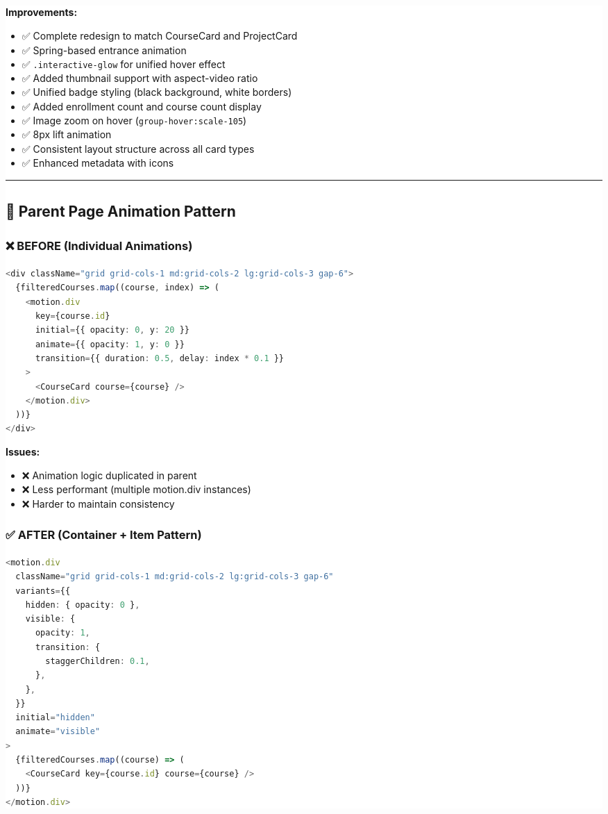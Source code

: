**Improvements:**
- ✅ Complete redesign to match CourseCard and ProjectCard
- ✅ Spring-based entrance animation
- ✅ `.interactive-glow` for unified hover effect
- ✅ Added thumbnail support with aspect-video ratio
- ✅ Unified badge styling (black background, white borders)
- ✅ Added enrollment count and course count display
- ✅ Image zoom on hover (`group-hover:scale-105`)
- ✅ 8px lift animation
- ✅ Consistent layout structure across all card types
- ✅ Enhanced metadata with icons

---

## 📄 Parent Page Animation Pattern

### ❌ BEFORE (Individual Animations)
```typescript
<div className="grid grid-cols-1 md:grid-cols-2 lg:grid-cols-3 gap-6">
  {filteredCourses.map((course, index) => (
    <motion.div
      key={course.id}
      initial={{ opacity: 0, y: 20 }}
      animate={{ opacity: 1, y: 0 }}
      transition={{ duration: 0.5, delay: index * 0.1 }}
    >
      <CourseCard course={course} />
    </motion.div>
  ))}
</div>
```

**Issues:**
- ❌ Animation logic duplicated in parent
- ❌ Less performant (multiple motion.div instances)
- ❌ Harder to maintain consistency

### ✅ AFTER (Container + Item Pattern)
```typescript
<motion.div
  className="grid grid-cols-1 md:grid-cols-2 lg:grid-cols-3 gap-6"
  variants={{
    hidden: { opacity: 0 },
    visible: {
      opacity: 1,
      transition: {
        staggerChildren: 0.1,
      },
    },
  }}
  initial="hidden"
  animate="visible"
>
  {filteredCourses.map((course) => (
    <CourseCard key={course.id} course={course} />
  ))}
</motion.div>
```
